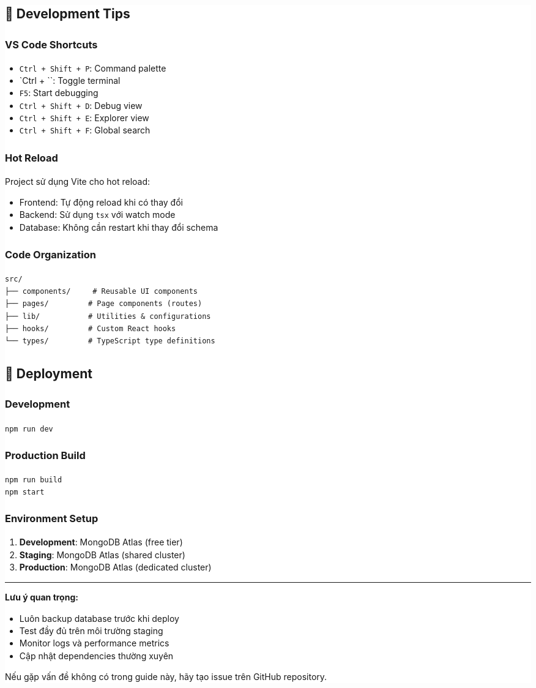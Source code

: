 ## 📝 Development Tips

### VS Code Shortcuts
- `Ctrl + Shift + P`: Command palette
- `Ctrl + \``: Toggle terminal
- `F5`: Start debugging
- `Ctrl + Shift + D`: Debug view
- `Ctrl + Shift + E`: Explorer view
- `Ctrl + Shift + F`: Global search

### Hot Reload
Project sử dụng Vite cho hot reload:
- Frontend: Tự động reload khi có thay đổi
- Backend: Sử dụng `tsx` với watch mode
- Database: Không cần restart khi thay đổi schema

### Code Organization
```
src/
├── components/     # Reusable UI components
├── pages/         # Page components (routes)
├── lib/           # Utilities & configurations
├── hooks/         # Custom React hooks
└── types/         # TypeScript type definitions
```

## 🚢 Deployment

### Development
```bash
npm run dev
```

### Production Build
```bash
npm run build
npm start
```

### Environment Setup
1. **Development**: MongoDB Atlas (free tier)
2. **Staging**: MongoDB Atlas (shared cluster)
3. **Production**: MongoDB Atlas (dedicated cluster)

---

**Lưu ý quan trọng:**
- Luôn backup database trước khi deploy
- Test đầy đủ trên môi trường staging
- Monitor logs và performance metrics
- Cập nhật dependencies thường xuyên

Nếu gặp vấn đề không có trong guide này, hãy tạo issue trên GitHub repository.
